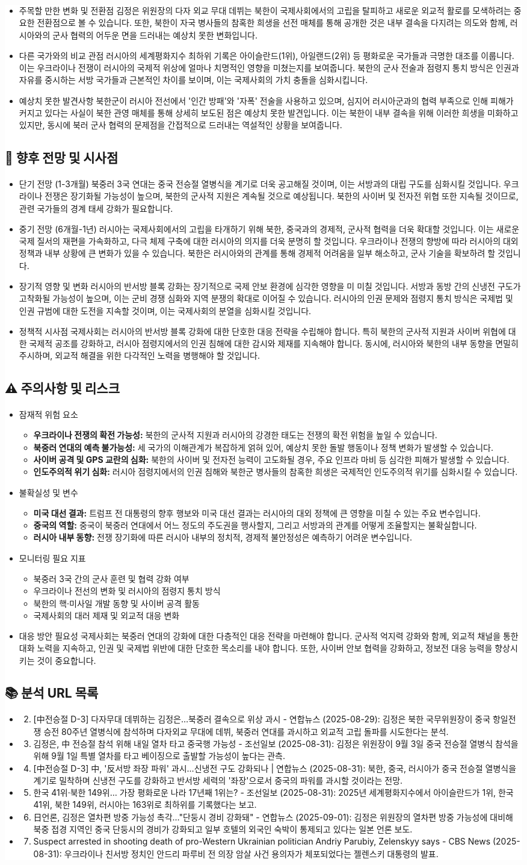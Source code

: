 - 주목할 만한 변화 및 전환점
김정은 위원장의 다자 외교 무대 데뷔는 북한이 국제사회에서의 고립을 탈피하고 새로운 외교적 활로를 모색하려는 중요한 전환점으로 볼 수 있습니다. 또한, 북한이 자국 병사들의 참혹한 희생을 선전 매체를 통해 공개한 것은 내부 결속을 다지려는 의도와 함께, 러시아와의 군사 협력의 어두운 면을 드러내는 예상치 못한 변화입니다.

- 다른 국가와의 비교 관점
러시아의 세계평화지수 최하위 기록은 아이슬란드(1위), 아일랜드(2위) 등 평화로운 국가들과 극명한 대조를 이룹니다. 이는 우크라이나 전쟁이 러시아의 국제적 위상에 얼마나 치명적인 영향을 미쳤는지를 보여줍니다. 북한의 군사 전술과 점령지 통치 방식은 인권과 자유를 중시하는 서방 국가들과 근본적인 차이를 보이며, 이는 국제사회의 가치 충돌을 심화시킵니다.

- 예상치 못한 발견사항
북한군이 러시아 전선에서 '인간 방패'와 '자폭' 전술을 사용하고 있으며, 심지어 러시아군과의 협력 부족으로 인해 피해가 커지고 있다는 사실이 북한 관영 매체를 통해 상세히 보도된 점은 예상치 못한 발견입니다. 이는 북한이 내부 결속을 위해 이러한 희생을 미화하고 있지만, 동시에 북러 군사 협력의 문제점을 간접적으로 드러내는 역설적인 상황을 보여줍니다.

## 🔮 향후 전망 및 시사점
- 단기 전망 (1-3개월)
북중러 3국 연대는 중국 전승절 열병식을 계기로 더욱 공고해질 것이며, 이는 서방과의 대립 구도를 심화시킬 것입니다. 우크라이나 전쟁은 장기화될 가능성이 높으며, 북한의 군사적 지원은 계속될 것으로 예상됩니다. 북한의 사이버 및 전자전 위협 또한 지속될 것이므로, 관련 국가들의 경계 태세 강화가 필요합니다.

- 중기 전망 (6개월-1년)
러시아는 국제사회에서의 고립을 타개하기 위해 북한, 중국과의 경제적, 군사적 협력을 더욱 확대할 것입니다. 이는 새로운 국제 질서의 재편을 가속화하고, 다극 체제 구축에 대한 러시아의 의지를 더욱 분명히 할 것입니다. 우크라이나 전쟁의 향방에 따라 러시아의 대외 정책과 내부 상황에 큰 변화가 있을 수 있습니다. 북한은 러시아와의 관계를 통해 경제적 어려움을 일부 해소하고, 군사 기술을 확보하려 할 것입니다.

- 장기적 영향 및 변화
러시아의 반서방 블록 강화는 장기적으로 국제 안보 환경에 심각한 영향을 미 미칠 것입니다. 서방과 동방 간의 신냉전 구도가 고착화될 가능성이 높으며, 이는 군비 경쟁 심화와 지역 분쟁의 확대로 이어질 수 있습니다. 러시아의 인권 문제와 점령지 통치 방식은 국제법 및 인권 규범에 대한 도전을 지속할 것이며, 이는 국제사회의 분열을 심화시킬 것입니다.

- 정책적 시사점
국제사회는 러시아의 반서방 블록 강화에 대한 단호한 대응 전략을 수립해야 합니다. 특히 북한의 군사적 지원과 사이버 위협에 대한 국제적 공조를 강화하고, 러시아 점령지에서의 인권 침해에 대한 감시와 제재를 지속해야 합니다. 동시에, 러시아와 북한의 내부 동향을 면밀히 주시하며, 외교적 해결을 위한 다각적인 노력을 병행해야 할 것입니다.

## ⚠️ 주의사항 및 리스크
- 잠재적 위험 요소
    *   **우크라이나 전쟁의 확전 가능성:** 북한의 군사적 지원과 러시아의 강경한 태도는 전쟁의 확전 위험을 높일 수 있습니다.
    *   **북중러 연대의 예측 불가능성:** 세 국가의 이해관계가 복잡하게 얽혀 있어, 예상치 못한 돌발 행동이나 정책 변화가 발생할 수 있습니다.
    *   **사이버 공격 및 GPS 교란의 심화:** 북한의 사이버 및 전자전 능력이 고도화될 경우, 주요 인프라 마비 등 심각한 피해가 발생할 수 있습니다.
    *   **인도주의적 위기 심화:** 러시아 점령지에서의 인권 침해와 북한군 병사들의 참혹한 희생은 국제적인 인도주의적 위기를 심화시킬 수 있습니다.

- 불확실성 및 변수
    *   **미국 대선 결과:** 트럼프 전 대통령의 향후 행보와 미국 대선 결과는 러시아의 대외 정책에 큰 영향을 미칠 수 있는 주요 변수입니다.
    *   **중국의 역할:** 중국이 북중러 연대에서 어느 정도의 주도권을 행사할지, 그리고 서방과의 관계를 어떻게 조율할지는 불확실합니다.
    *   **러시아 내부 동향:** 전쟁 장기화에 따른 러시아 내부의 정치적, 경제적 불안정성은 예측하기 어려운 변수입니다.

- 모니터링 필요 지표
    *   북중러 3국 간의 군사 훈련 및 협력 강화 여부
    *   우크라이나 전선의 변화 및 러시아의 점령지 통치 방식
    *   북한의 핵·미사일 개발 동향 및 사이버 공격 활동
    *   국제사회의 대러 제재 및 외교적 대응 변화

- 대응 방안 필요성
국제사회는 북중러 연대의 강화에 대한 다층적인 대응 전략을 마련해야 합니다. 군사적 억지력 강화와 함께, 외교적 채널을 통한 대화 노력을 지속하고, 인권 및 국제법 위반에 대한 단호한 목소리를 내야 합니다. 또한, 사이버 안보 협력을 강화하고, 정보전 대응 능력을 향상시키는 것이 중요합니다.

## 📚 분석 URL 목록
*   2. [中전승절 D-3] 다자무대 데뷔하는 김정은…북중러 결속으로 위상 과시 - 연합뉴스 (2025-08-29): 김정은 북한 국무위원장이 중국 항일전쟁 승전 80주년 열병식에 참석하며 다자외교 무대에 데뷔, 북중러 연대를 과시하고 외교적 고립 돌파를 시도한다는 분석.
*   3. 김정은, 中 전승절 참석 위해 내일 열차 타고 중국행 가능성 - 조선일보 (2025-08-31): 김정은 위원장이 9월 3일 중국 전승절 열병식 참석을 위해 9월 1일 특별 열차를 타고 베이징으로 출발할 가능성이 높다는 관측.
*   4. [中전승절 D-3] 中, '反서방 좌장 파워' 과시…신냉전 구도 강화되나 | 연합뉴스 (2025-08-31): 북한, 중국, 러시아가 중국 전승절 열병식을 계기로 밀착하며 신냉전 구도를 강화하고 반서방 세력의 '좌장'으로서 중국의 파워를 과시할 것이라는 전망.
*   5. 한국 41위·북한 149위… 가장 평화로운 나라 17년째 1위는? - 조선일보 (2025-08-31): 2025년 세계평화지수에서 아이슬란드가 1위, 한국 41위, 북한 149위, 러시아는 163위로 최하위를 기록했다는 보고.
*   6. 日언론, 김정은 열차편 방중 가능성 촉각…"단둥시 경비 강화돼" - 연합뉴스 (2025-09-01): 김정은 위원장의 열차편 방중 가능성에 대비해 북중 접경 지역인 중국 단둥시의 경비가 강화되고 일부 호텔의 외국인 숙박이 통제되고 있다는 일본 언론 보도.
*   7. Suspect arrested in shooting death of pro-Western Ukrainian politician Andriy Parubiy, Zelenskyy says - CBS News (2025-08-31): 우크라이나 친서방 정치인 안드리 파루비 전 의장 암살 사건 용의자가 체포되었다는 젤렌스키 대통령의 발표.